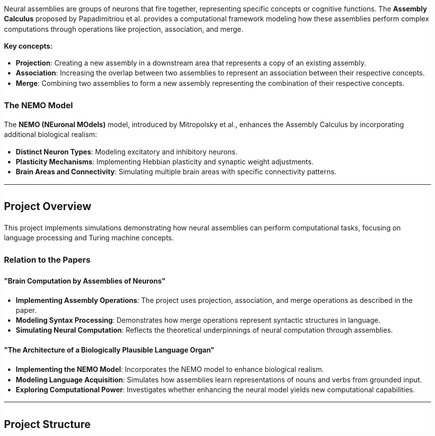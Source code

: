 Neural assemblies are groups of neurons that fire together, representing specific concepts or cognitive functions. The **Assembly Calculus** proposed by Papadimitriou et al. provides a computational framework modeling how these assemblies perform complex computations through operations like projection, association, and merge.

**Key concepts:**

- **Projection**: Creating a new assembly in a downstream area that represents a copy of an existing assembly.
- **Association**: Increasing the overlap between two assemblies to represent an association between their respective concepts.
- **Merge**: Combining two assemblies to form a new assembly representing the combination of their respective concepts.

### The NEMO Model

The **NEMO (NEuronal MOdels)** model, introduced by Mitropolsky et al., enhances the Assembly Calculus by incorporating additional biological realism:

- **Distinct Neuron Types**: Modeling excitatory and inhibitory neurons.
- **Plasticity Mechanisms**: Implementing Hebbian plasticity and synaptic weight adjustments.
- **Brain Areas and Connectivity**: Simulating multiple brain areas with specific connectivity patterns.

---

## Project Overview

This project implements simulations demonstrating how neural assemblies can perform computational tasks, focusing on language processing and Turing machine concepts.

### Relation to the Papers

#### "Brain Computation by Assemblies of Neurons"

- **Implementing Assembly Operations**: The project uses projection, association, and merge operations as described in the paper.
- **Modeling Syntax Processing**: Demonstrates how merge operations represent syntactic structures in language.
- **Simulating Neural Computation**: Reflects the theoretical underpinnings of neural computation through assemblies.

#### "The Architecture of a Biologically Plausible Language Organ"

- **Implementing the NEMO Model**: Incorporates the NEMO model to enhance biological realism.
- **Modeling Language Acquisition**: Simulates how assemblies learn representations of nouns and verbs from grounded input.
- **Exploring Computational Power**: Investigates whether enhancing the neural model yields new computational capabilities.

---

## Project Structure
